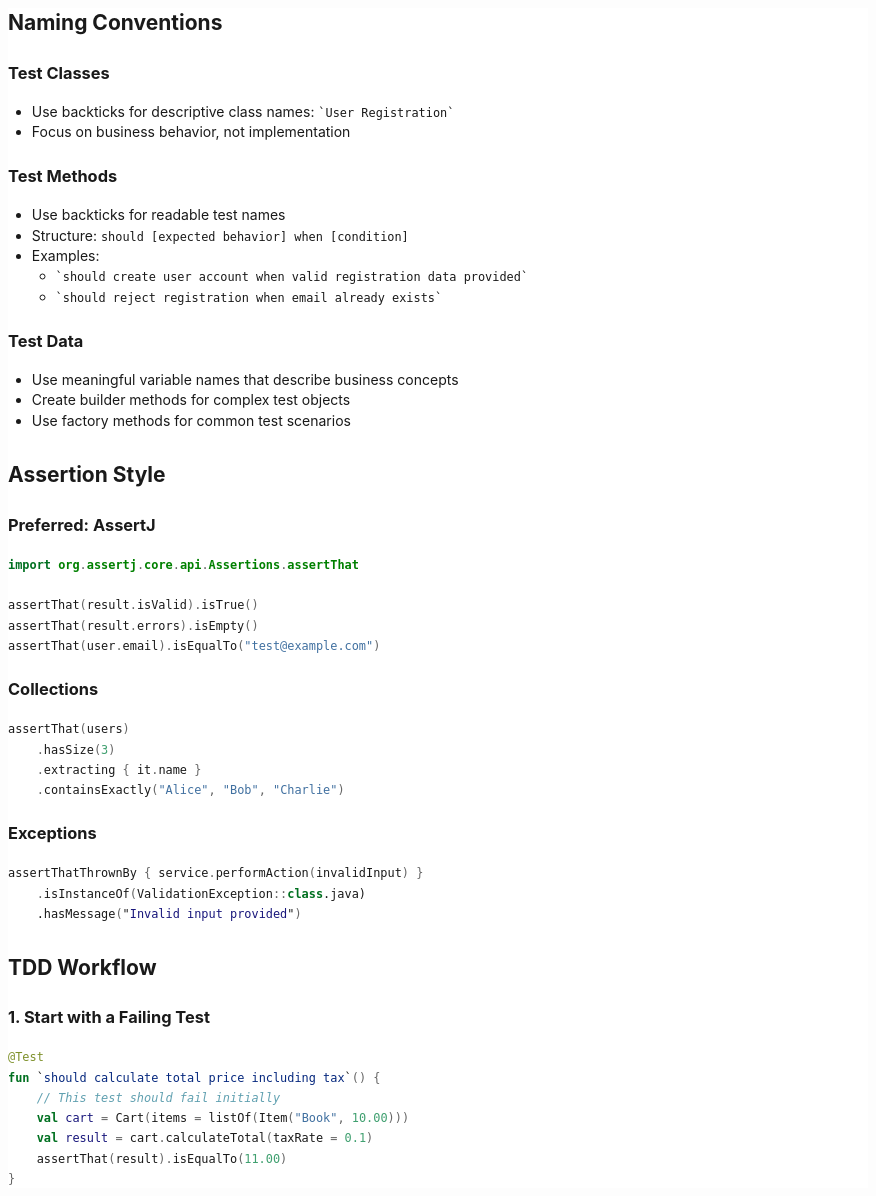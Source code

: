 ## Naming Conventions

### Test Classes
- Use backticks for descriptive class names: `` `User Registration` ``
- Focus on business behavior, not implementation

### Test Methods
- Use backticks for readable test names
- Structure: `should [expected behavior] when [condition]`
- Examples:
  - `` `should create user account when valid registration data provided` ``
  - `` `should reject registration when email already exists` ``

### Test Data
- Use meaningful variable names that describe business concepts
- Create builder methods for complex test objects
- Use factory methods for common test scenarios

## Assertion Style

### Preferred: AssertJ
```kotlin
import org.assertj.core.api.Assertions.assertThat

assertThat(result.isValid).isTrue()
assertThat(result.errors).isEmpty()
assertThat(user.email).isEqualTo("test@example.com")
```

### Collections
```kotlin
assertThat(users)
    .hasSize(3)
    .extracting { it.name }
    .containsExactly("Alice", "Bob", "Charlie")
```

### Exceptions
```kotlin
assertThatThrownBy { service.performAction(invalidInput) }
    .isInstanceOf(ValidationException::class.java)
    .hasMessage("Invalid input provided")
```

## TDD Workflow

### 1. Start with a Failing Test
```kotlin
@Test
fun `should calculate total price including tax`() {
    // This test should fail initially
    val cart = Cart(items = listOf(Item("Book", 10.00)))
    val result = cart.calculateTotal(taxRate = 0.1)
    assertThat(result).isEqualTo(11.00)
}
```
